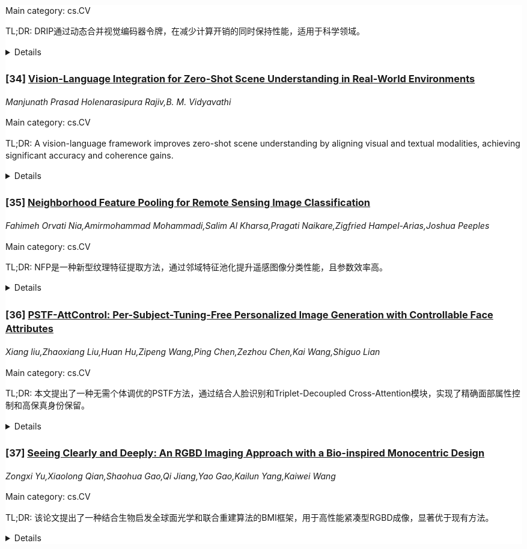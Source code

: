 Main category: cs.CV

TL;DR: DRIP通过动态合并视觉编码器令牌，在减少计算开销的同时保持性能，适用于科学领域。


<details><summary>Details</summary></details>


### [34] [Vision-Language Integration for Zero-Shot Scene Understanding in Real-World Environments](https://arxiv.org/abs/2510.25070)
*Manjunath Prasad Holenarasipura Rajiv,B. M. Vidyavathi*

Main category: cs.CV

TL;DR: A vision-language framework improves zero-shot scene understanding by aligning visual and textual modalities, achieving significant accuracy and coherence gains.


<details><summary>Details</summary></details>


### [35] [Neighborhood Feature Pooling for Remote Sensing Image Classification](https://arxiv.org/abs/2510.25077)
*Fahimeh Orvati Nia,Amirmohammad Mohammadi,Salim Al Kharsa,Pragati Naikare,Zigfried Hampel-Arias,Joshua Peeples*

Main category: cs.CV

TL;DR: NFP是一种新型纹理特征提取方法，通过邻域特征池化提升遥感图像分类性能，且参数效率高。


<details><summary>Details</summary></details>


### [36] [PSTF-AttControl: Per-Subject-Tuning-Free Personalized Image Generation with Controllable Face Attributes](https://arxiv.org/abs/2510.25084)
*Xiang liu,Zhaoxiang Liu,Huan Hu,Zipeng Wang,Ping Chen,Zezhou Chen,Kai Wang,Shiguo Lian*

Main category: cs.CV

TL;DR: 本文提出了一种无需个体调优的PSTF方法，通过结合人脸识别和Triplet-Decoupled Cross-Attention模块，实现了精确面部属性控制和高保真身份保留。


<details><summary>Details</summary></details>


### [37] [Seeing Clearly and Deeply: An RGBD Imaging Approach with a Bio-inspired Monocentric Design](https://arxiv.org/abs/2510.25314)
*Zongxi Yu,Xiaolong Qian,Shaohua Gao,Qi Jiang,Yao Gao,Kailun Yang,Kaiwei Wang*

Main category: cs.CV

TL;DR: 该论文提出了一种结合生物启发全球面光学和联合重建算法的BMI框架，用于高性能紧凑型RGBD成像，显著优于现有方法。


<details><summary>Details</summary></details>

